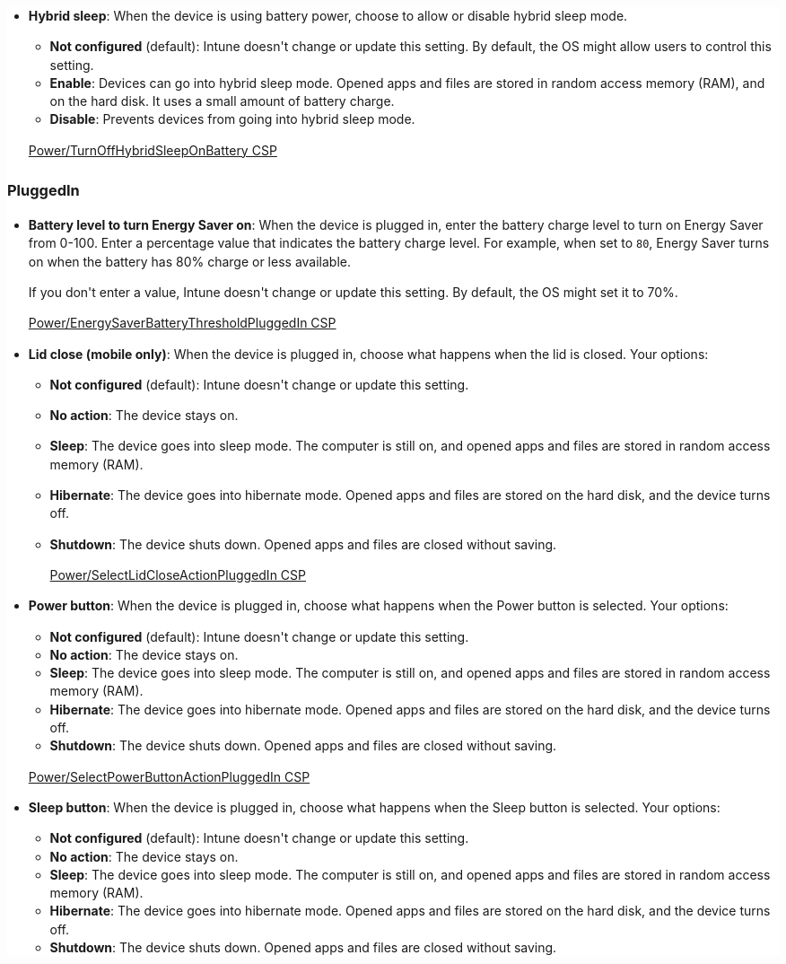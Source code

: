 - **Hybrid sleep**: When the device is using battery power, choose to allow or disable hybrid sleep mode.

  - **Not configured** (default): Intune doesn't change or update this setting. By default, the OS might allow users to control this setting.
  - **Enable**: Devices can go into hybrid sleep mode. Opened apps and files are stored in random access memory (RAM), and on the hard disk. It uses a small amount of battery charge.
  - **Disable**: Prevents devices from going into hybrid sleep mode.

  [Power/TurnOffHybridSleepOnBattery CSP](/windows/client-management/mdm/policy-csp-power#power-turnoffhybridsleeponbattery)

### PluggedIn

- **Battery level to turn Energy Saver on**: When the device is plugged in, enter the battery charge level to turn on Energy Saver from 0-100. Enter a percentage value that indicates the battery charge level. For example, when set to `80`, Energy Saver turns on when the battery has 80% charge or less available.

  If you don't enter a value, Intune doesn't change or update this setting. By default, the OS might set it to 70%.

  [Power/EnergySaverBatteryThresholdPluggedIn CSP](/windows/client-management/mdm/policy-csp-power#power-energysaverbatterythresholdpluggedin)

- **Lid close (mobile only)**: When the device is plugged in, choose what happens when the lid is closed. Your options:

  - **Not configured** (default): Intune doesn't change or update this setting.
  - **No action**: The device stays on.
  - **Sleep**: The device goes into sleep mode. The computer is still on, and opened apps and files are stored in random access memory (RAM).
  - **Hibernate**: The device goes into hibernate mode. Opened apps and files are stored on the hard disk, and the device turns off.
  - **Shutdown**: The device shuts down. Opened apps and files are closed without saving.
  
    [Power/SelectLidCloseActionPluggedIn CSP](/windows/client-management/mdm/policy-csp-power#power-selectlidcloseactionpluggedin)
  
- **Power button**: When the device is plugged in, choose what happens when the Power button is selected. Your options:

  - **Not configured** (default): Intune doesn't change or update this setting.
  - **No action**: The device stays on.
  - **Sleep**: The device goes into sleep mode. The computer is still on, and opened apps and files are stored in random access memory (RAM).
  - **Hibernate**: The device goes into hibernate mode. Opened apps and files are stored on the hard disk, and the device turns off.
  - **Shutdown**: The device shuts down. Opened apps and files are closed without saving.

  [Power/SelectPowerButtonActionPluggedIn CSP](/windows/client-management/mdm/policy-csp-power#power-selectpowerbuttonactionpluggedin)

- **Sleep button**: When the device is plugged in, choose what happens when the Sleep button is selected. Your options:

  - **Not configured** (default): Intune doesn't change or update this setting.
  - **No action**: The device stays on.
  - **Sleep**: The device goes into sleep mode. The computer is still on, and opened apps and files are stored in random access memory (RAM).
  - **Hibernate**: The device goes into hibernate mode. Opened apps and files are stored on the hard disk, and the device turns off.
  - **Shutdown**: The device shuts down. Opened apps and files are closed without saving.
